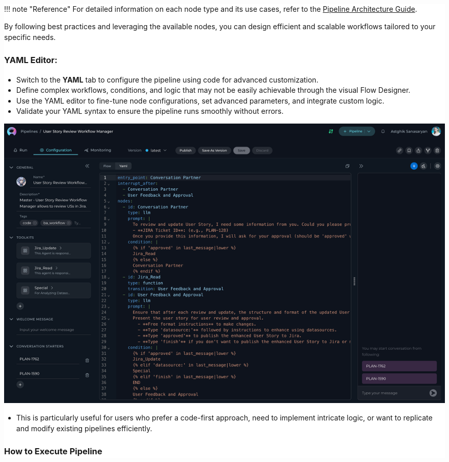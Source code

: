 !!! note "Reference"
     For detailed information on each node type and its use cases, refer to the [Pipeline Architecture Guide](../features/pipelines/pipeline-agent-framework.md).


By following best practices and leveraging the available nodes, you can design efficient and scalable workflows tailored to your specific needs.

### **YAML Editor**:

* Switch to the **YAML** tab to configure the pipeline using code for advanced customization.
* Define complex workflows, conditions, and logic that may not be easily achievable through the visual Flow Designer.
* Use the YAML editor to fine-tune node configurations, set advanced parameters, and integrate custom logic.
* Validate your YAML syntax to ensure the pipeline runs smoothly without errors.

![Pipeline_Yaml](<../img/menus/pipeline/pipeline_yaml.png>)

* This is particularly useful for users who prefer a code-first approach, need to implement intricate logic, or want to replicate and modify existing pipelines efficiently.



### How to Execute Pipeline
